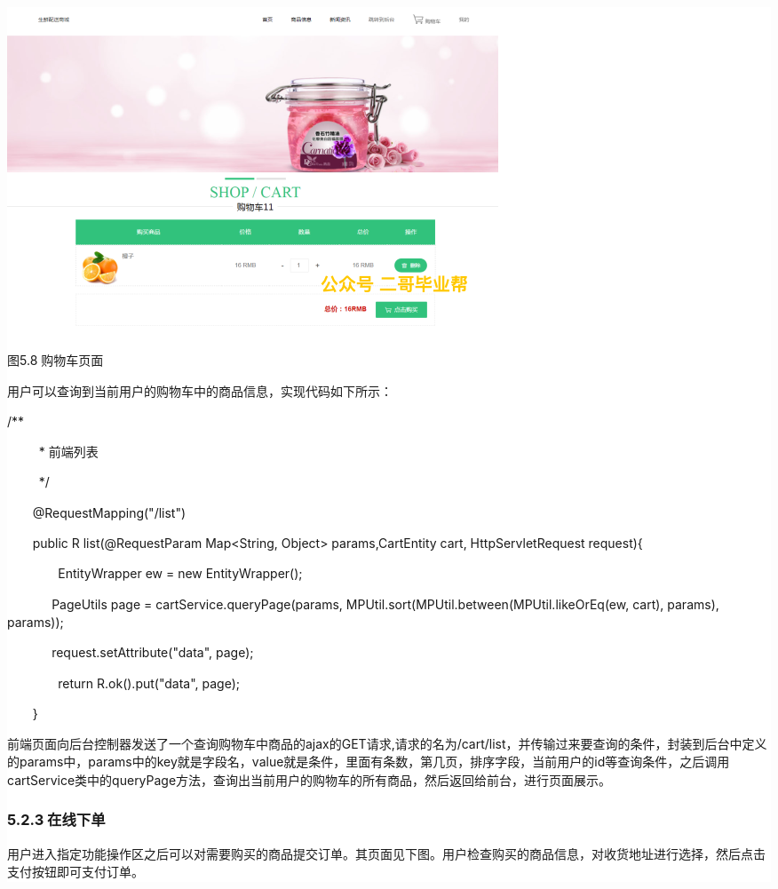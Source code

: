 ![](/images/0200ssm/ssm291/blog.023.png)

图5.8 购物车页面

用户可以查询到当前用户的购物车中的商品信息，实现代码如下所示：

/\*\*

`     `\* 前端列表

`     `\*/

`    `@RequestMapping("/list")

`    `public R list(@RequestParam Map<String, Object> params,CartEntity cart, HttpServletRequest request){

`        `EntityWrapper<CartEntity> ew = new EntityWrapper<CartEntity>();

`    	`PageUtils page = cartService.queryPage(params, MPUtil.sort(MPUtil.between(MPUtil.likeOrEq(ew, cart), params), params));

`		`request.setAttribute("data", page);

`        `return R.ok().put("data", page);

`    `}

前端页面向后台控制器发送了一个查询购物车中商品的ajax的GET请求,请求的名为/cart/list，并传输过来要查询的条件，封装到后台中定义的params中，params中的key就是字段名，value就是条件，里面有条数，第几页，排序字段，当前用户的id等查询条件，之后调用cartService类中的queryPage方法，查询出当前用户的购物车的所有商品，然后返回给前台，进行页面展示。

### 5.2.3 在线下单
用户进入指定功能操作区之后可以对需要购买的商品提交订单。其页面见下图。用户检查购买的商品信息，对收货地址进行选择，然后点击支付按钮即可支付订单。

